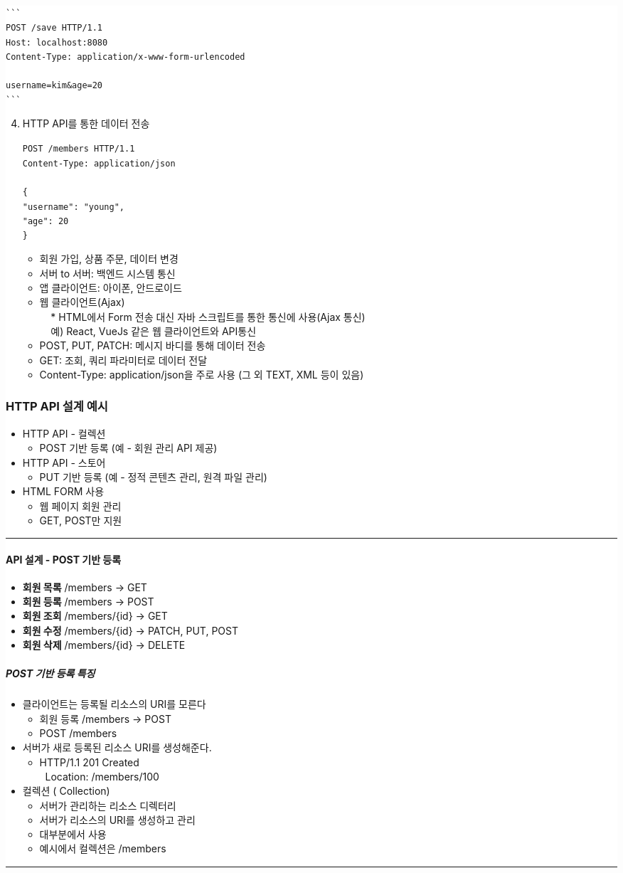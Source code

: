     ```
    POST /save HTTP/1.1
    Host: localhost:8080
    Content-Type: application/x-www-form-urlencoded

    username=kim&age=20
    ```

4.  HTTP API를 통한 데이터 전송

    ```
    POST /members HTTP/1.1
    Content-Type: application/json

    {
    "username": "young",
    "age": 20
    }
    ```

    - 회원 가입, 상품 주문, 데이터 변경
    - 서버 to 서버: 백엔드 시스템 통신
    - 앱 클라이언트: 아이폰, 안드로이드
    - 웹 클라이언트(Ajax)  
          \* HTML에서 Form 전송 대신 자바 스크립트를 통한 통신에 사용(Ajax 통신)  
          예) React, VueJs 같은 웹 클라이언트와 API통신
    - POST, PUT, PATCH: 메시지 바디를 통해 데이터 전송
    - GET: 조회, 쿼리 파라미터로 데이터 전달
    - Content-Type: application/json을 주로 사용 (그 외 TEXT, XML 등이 있음)

### **HTTP API 설계 예시**

- HTTP API - 컬렉션
  - POST 기반 등록 (예 - 회원 관리 API 제공)
- HTTP API - 스토어
  - PUT 기반 등록 (예 - 정적 콘텐츠 관리, 원격 파일 관리)
- HTML FORM 사용
  - 웹 페이지 회원 관리
  - GET, POST만 지원

---

#### API 설계 - POST 기반 등록

- **회원 목록** /members -> GET
- **회원 등록** /members -> POST
- **회원 조회** /members/{id} -> GET
- **회원 수정** /members/{id} -> PATCH, PUT, POST
- **회원 삭제** /members/{id} -> DELETE

##### POST 기반 등록 특징

- 클라이언트는 등록될 리소스의 URI를 모른다
  - 회원 등록 /members -> POST
  - POST /members
- 서버가 새로 등록된 리소스 URI를 생성해준다.
  - HTTP/1.1 201 Created  
      Location: /members/100
- 컬렉션 ( Collection)
  - 서버가 관리하는 리소스 디렉터리
  - 서버가 리소스의 URI를 생성하고 관리
  - 대부분에서 사용
  - 예시에서 컬렉션은 /members

---